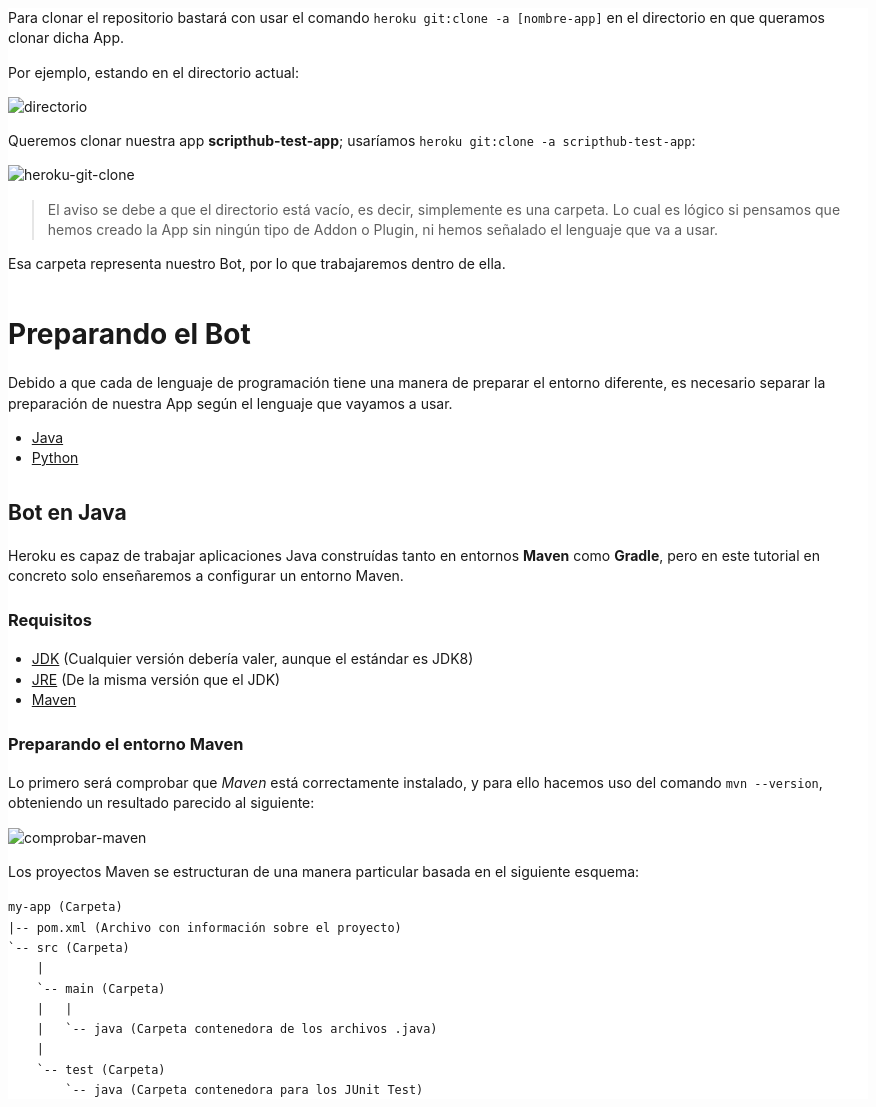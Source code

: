 Para clonar el repositorio bastará con usar el comando `heroku git:clone -a [nombre-app]` en el directorio en que queramos clonar dicha App.

Por ejemplo, estando en el directorio actual:

![directorio](https://i.imgur.com/TftYN73.png)

Queremos clonar nuestra app **scripthub-test-app**; usaríamos `heroku git:clone -a scripthub-test-app`:

![heroku-git-clone](https://i.imgur.com/tUlebMl.png)

>El aviso se debe a que el directorio está vacío, es decir, simplemente es una carpeta. Lo cual es lógico si pensamos que hemos creado la App sin ningún tipo de Addon o Plugin, ni hemos señalado el lenguaje que va a usar.

Esa carpeta representa nuestro Bot, por lo que trabajaremos dentro de ella.

# Preparando el Bot

Debido a que cada de lenguaje de programación tiene una manera de preparar el entorno diferente, es necesario separar la preparación de nuestra App según el lenguaje que vayamos a usar.

- [Java](###bot-en-java)
- [Python](###bot-en-python)

## Bot en Java

Heroku es capaz de trabajar aplicaciones Java construídas tanto en entornos **Maven** como **Gradle**, pero en este tutorial en concreto solo enseñaremos a configurar un entorno Maven.

### Requisitos

- [JDK](http://www.oracle.com/technetwork/java/javase/downloads/index.html) (Cualquier versión debería valer, aunque el estándar es JDK8)
- [JRE](http://www.oracle.com/technetwork/java/javase/downloads/index.html) (De la misma versión que el JDK)
- [Maven](https://maven.apache.org/download.cgi)

### Preparando el entorno Maven

Lo primero será comprobar que *Maven* está correctamente instalado, y para ello hacemos uso del comando `mvn --version`, obteniendo un resultado parecido al siguiente:

![comprobar-maven](https://i.imgur.com/AxCAtum.png)

Los proyectos Maven se estructuran de una manera particular basada en el siguiente esquema:

```
my-app (Carpeta)
|-- pom.xml (Archivo con información sobre el proyecto)
`-- src (Carpeta)
    |
    `-- main (Carpeta)
    |   |
    |   `-- java (Carpeta contenedora de los archivos .java)
    |       
    `-- test (Carpeta)
        `-- java (Carpeta contenedora para los JUnit Test)
```

